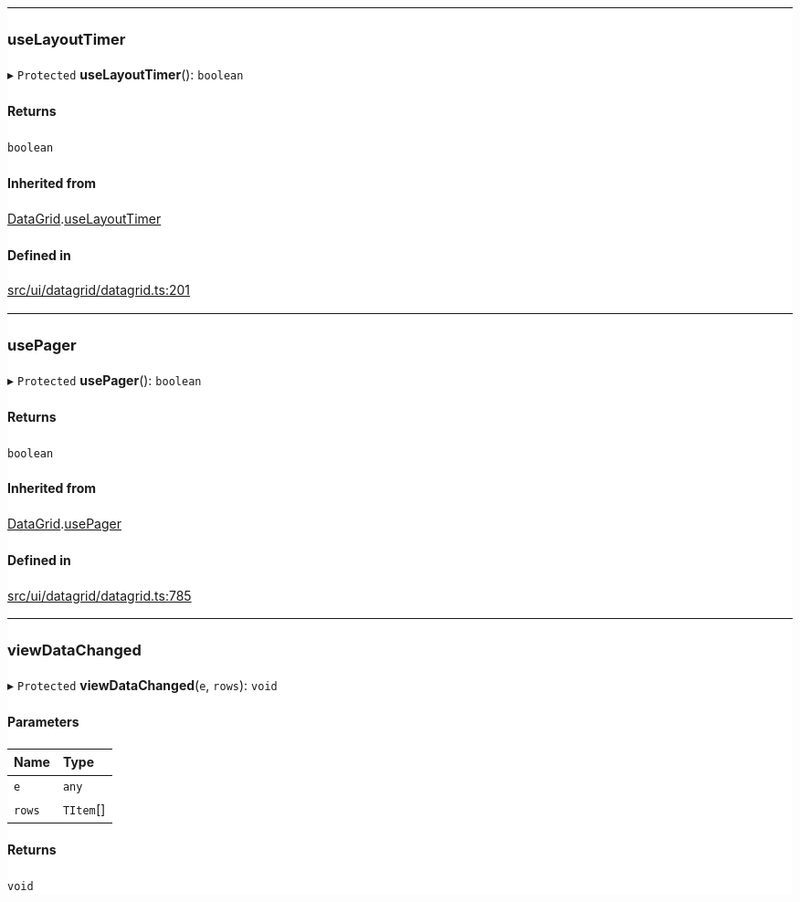 ___

### useLayoutTimer

▸ `Protected` **useLayoutTimer**(): `boolean`

#### Returns

`boolean`

#### Inherited from

[DataGrid](corelib.DataGrid.md).[useLayoutTimer](corelib.DataGrid.md#uselayouttimer)

#### Defined in

[src/ui/datagrid/datagrid.ts:201](https://github.com/serenity-is/serenity/blob/master/packages/corelib/src/ui/datagrid/datagrid.ts#L201)

___

### usePager

▸ `Protected` **usePager**(): `boolean`

#### Returns

`boolean`

#### Inherited from

[DataGrid](corelib.DataGrid.md).[usePager](corelib.DataGrid.md#usepager)

#### Defined in

[src/ui/datagrid/datagrid.ts:785](https://github.com/serenity-is/serenity/blob/master/packages/corelib/src/ui/datagrid/datagrid.ts#L785)

___

### viewDataChanged

▸ `Protected` **viewDataChanged**(`e`, `rows`): `void`

#### Parameters

| Name | Type |
| :------ | :------ |
| `e` | `any` |
| `rows` | `TItem`[] |

#### Returns

`void`
